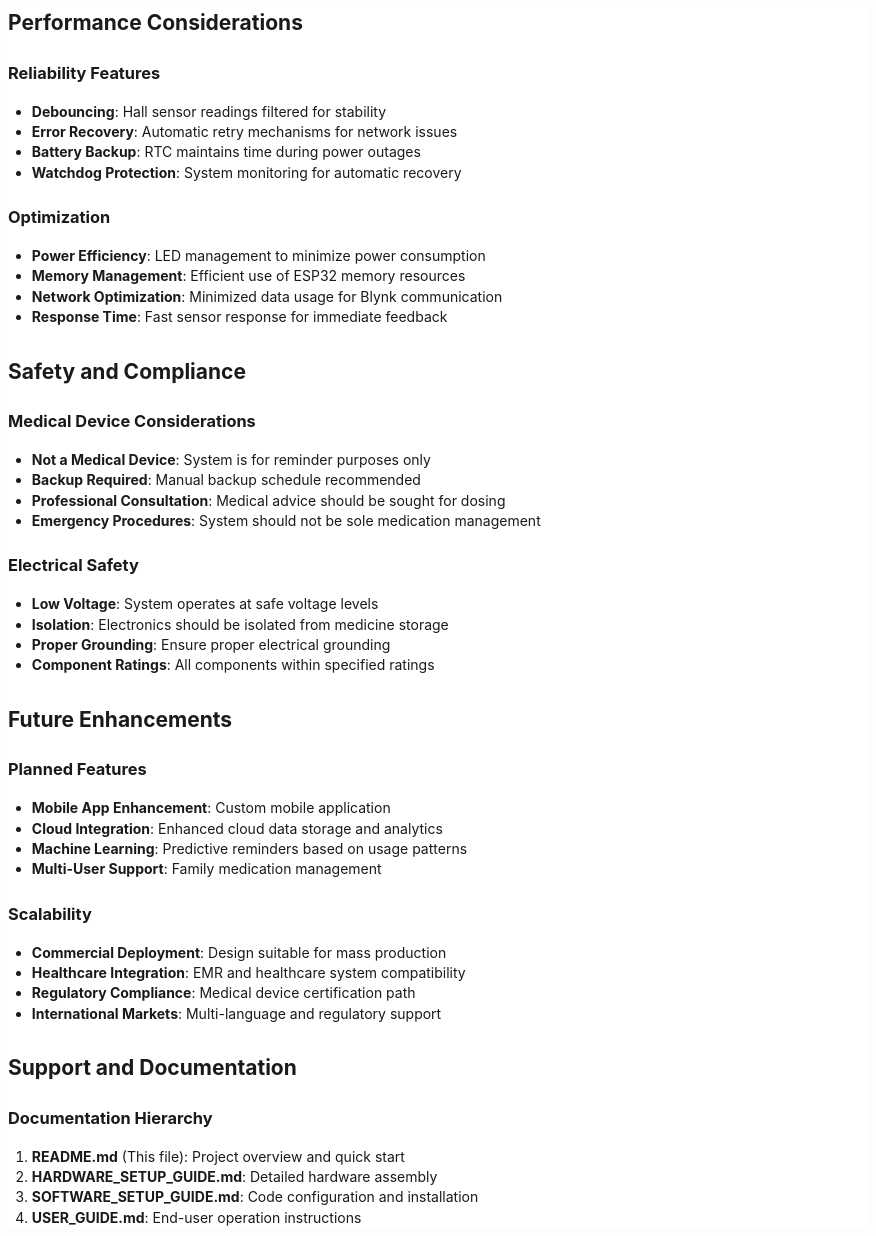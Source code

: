 ## Performance Considerations

### Reliability Features
- **Debouncing**: Hall sensor readings filtered for stability
- **Error Recovery**: Automatic retry mechanisms for network issues
- **Battery Backup**: RTC maintains time during power outages
- **Watchdog Protection**: System monitoring for automatic recovery

### Optimization
- **Power Efficiency**: LED management to minimize power consumption
- **Memory Management**: Efficient use of ESP32 memory resources
- **Network Optimization**: Minimized data usage for Blynk communication
- **Response Time**: Fast sensor response for immediate feedback

## Safety and Compliance

### Medical Device Considerations
- **Not a Medical Device**: System is for reminder purposes only
- **Backup Required**: Manual backup schedule recommended
- **Professional Consultation**: Medical advice should be sought for dosing
- **Emergency Procedures**: System should not be sole medication management

### Electrical Safety
- **Low Voltage**: System operates at safe voltage levels
- **Isolation**: Electronics should be isolated from medicine storage
- **Proper Grounding**: Ensure proper electrical grounding
- **Component Ratings**: All components within specified ratings

## Future Enhancements

### Planned Features
- **Mobile App Enhancement**: Custom mobile application
- **Cloud Integration**: Enhanced cloud data storage and analytics
- **Machine Learning**: Predictive reminders based on usage patterns
- **Multi-User Support**: Family medication management

### Scalability
- **Commercial Deployment**: Design suitable for mass production
- **Healthcare Integration**: EMR and healthcare system compatibility
- **Regulatory Compliance**: Medical device certification path
- **International Markets**: Multi-language and regulatory support

## Support and Documentation

### Documentation Hierarchy
1. **README.md** (This file): Project overview and quick start
2. **HARDWARE_SETUP_GUIDE.md**: Detailed hardware assembly
3. **SOFTWARE_SETUP_GUIDE.md**: Code configuration and installation
4. **USER_GUIDE.md**: End-user operation instructions
